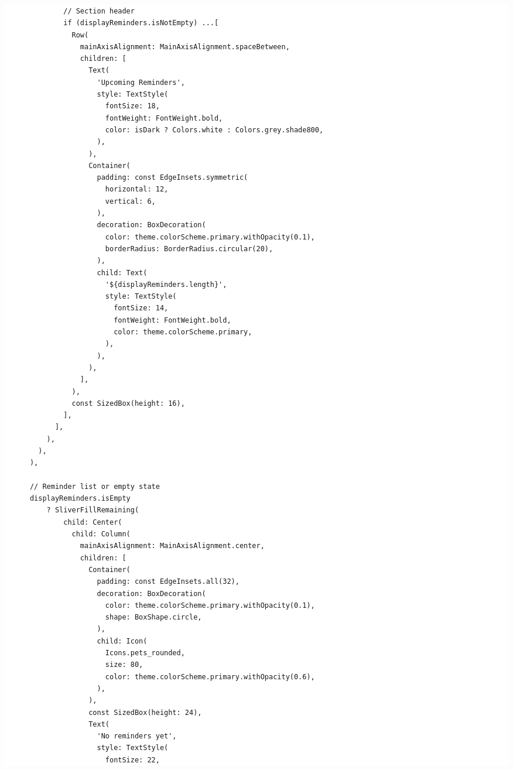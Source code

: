                   // Section header
                  if (displayReminders.isNotEmpty) ...[
                    Row(
                      mainAxisAlignment: MainAxisAlignment.spaceBetween,
                      children: [
                        Text(
                          'Upcoming Reminders',
                          style: TextStyle(
                            fontSize: 18,
                            fontWeight: FontWeight.bold,
                            color: isDark ? Colors.white : Colors.grey.shade800,
                          ),
                        ),
                        Container(
                          padding: const EdgeInsets.symmetric(
                            horizontal: 12,
                            vertical: 6,
                          ),
                          decoration: BoxDecoration(
                            color: theme.colorScheme.primary.withOpacity(0.1),
                            borderRadius: BorderRadius.circular(20),
                          ),
                          child: Text(
                            '${displayReminders.length}',
                            style: TextStyle(
                              fontSize: 14,
                              fontWeight: FontWeight.bold,
                              color: theme.colorScheme.primary,
                            ),
                          ),
                        ),
                      ],
                    ),
                    const SizedBox(height: 16),
                  ],
                ],
              ),
            ),
          ),
          
          // Reminder list or empty state
          displayReminders.isEmpty
              ? SliverFillRemaining(
                  child: Center(
                    child: Column(
                      mainAxisAlignment: MainAxisAlignment.center,
                      children: [
                        Container(
                          padding: const EdgeInsets.all(32),
                          decoration: BoxDecoration(
                            color: theme.colorScheme.primary.withOpacity(0.1),
                            shape: BoxShape.circle,
                          ),
                          child: Icon(
                            Icons.pets_rounded,
                            size: 80,
                            color: theme.colorScheme.primary.withOpacity(0.6),
                          ),
                        ),
                        const SizedBox(height: 24),
                        Text(
                          'No reminders yet',
                          style: TextStyle(
                            fontSize: 22,
